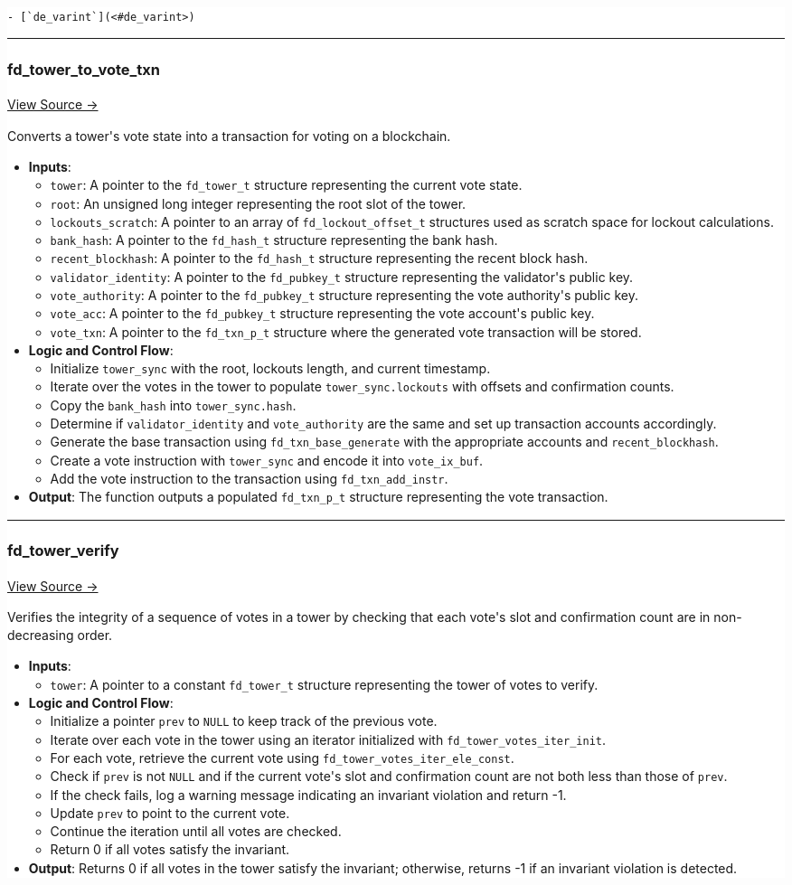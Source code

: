     - [`de_varint`](<#de_varint>)


---
### fd\_tower\_to\_vote\_txn
[View Source →](<../../../../../src/choreo/tower/fd_tower.c#L887>)

Converts a tower's vote state into a transaction for voting on a blockchain.
- **Inputs**:
    - `tower`: A pointer to the `fd_tower_t` structure representing the current vote state.
    - `root`: An unsigned long integer representing the root slot of the tower.
    - `lockouts_scratch`: A pointer to an array of `fd_lockout_offset_t` structures used as scratch space for lockout calculations.
    - `bank_hash`: A pointer to the `fd_hash_t` structure representing the bank hash.
    - `recent_blockhash`: A pointer to the `fd_hash_t` structure representing the recent block hash.
    - `validator_identity`: A pointer to the `fd_pubkey_t` structure representing the validator's public key.
    - `vote_authority`: A pointer to the `fd_pubkey_t` structure representing the vote authority's public key.
    - `vote_acc`: A pointer to the `fd_pubkey_t` structure representing the vote account's public key.
    - `vote_txn`: A pointer to the `fd_txn_p_t` structure where the generated vote transaction will be stored.
- **Logic and Control Flow**:
    - Initialize `tower_sync` with the root, lockouts length, and current timestamp.
    - Iterate over the votes in the tower to populate `tower_sync.lockouts` with offsets and confirmation counts.
    - Copy the `bank_hash` into `tower_sync.hash`.
    - Determine if `validator_identity` and `vote_authority` are the same and set up transaction accounts accordingly.
    - Generate the base transaction using `fd_txn_base_generate` with the appropriate accounts and `recent_blockhash`.
    - Create a vote instruction with `tower_sync` and encode it into `vote_ix_buf`.
    - Add the vote instruction to the transaction using `fd_txn_add_instr`.
- **Output**: The function outputs a populated `fd_txn_p_t` structure representing the vote transaction.


---
### fd\_tower\_verify
[View Source →](<../../../../../src/choreo/tower/fd_tower.c#L980>)

Verifies the integrity of a sequence of votes in a tower by checking that each vote's slot and confirmation count are in non-decreasing order.
- **Inputs**:
    - `tower`: A pointer to a constant `fd_tower_t` structure representing the tower of votes to verify.
- **Logic and Control Flow**:
    - Initialize a pointer `prev` to `NULL` to keep track of the previous vote.
    - Iterate over each vote in the tower using an iterator initialized with `fd_tower_votes_iter_init`.
    - For each vote, retrieve the current vote using `fd_tower_votes_iter_ele_const`.
    - Check if `prev` is not `NULL` and if the current vote's slot and confirmation count are not both less than those of `prev`.
    - If the check fails, log a warning message indicating an invariant violation and return -1.
    - Update `prev` to point to the current vote.
    - Continue the iteration until all votes are checked.
    - Return 0 if all votes satisfy the invariant.
- **Output**: Returns 0 if all votes in the tower satisfy the invariant; otherwise, returns -1 if an invariant violation is detected.
